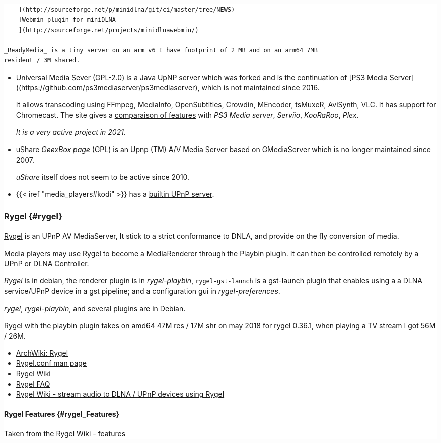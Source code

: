         ](http://sourceforge.net/p/minidlna/git/ci/master/tree/NEWS)
    -   [Webmin plugin for miniDLNA
        ](http://sourceforge.net/projects/minidlnawebmin/)

    _ReadyMedia_ is a tiny server on an arm v6 I have footprint of 2 MB and on an arm64 7MB
    resident / 3M shared.
-   [Universal Media Sever](http://www.universalmediaserver.com/) (GPL-2.0)
    is a  Java UpNP server which was forked and is the continuation of
    [PS3 Media Server]((https://github.com/ps3mediaserver/ps3mediaserver), which is not
    maintained since 2016.

    It allows transcoding using
    FFmpeg, MediaInfo, OpenSubtitles, Crowdin, MEncoder, tsMuxeR, AviSynth, VLC.
    It has support for Chromecast. The site gives a
    [comparaison of features](http://www.universalmediaserver.com/comparison/)
    with _PS3 Media server_, _Serviio_, _KooRaRoo_, _Plex_.

    _It is a very active project in 2021._
-   [uShare _GeexBox page_](http://ushare.geexbox.org/) (GPL)
    is an Upnp (TM) A/V Media Server based on <a name="gmediaserver"></a>[GMediaServer
    ](http://www.gnu.org/software/gmediaserver/) which is no longer maintained since
    2007.

    _uShare_ itself does not seem to be active since 2010.
-   {{< iref "media_players#kodi" >}}
    has a [builtin UPnP server](https://kodi.wiki/view/UPnP).

### Rygel {#rygel}
[Rygel](https://wiki.gnome.org/action/show/Projects/Rygel)
is an UPnP AV MediaServer, It stick to a strict conformance to DNLA, and provide on the
fly conversion of media.

Media players may use Rygel to become a MediaRenderer through the Playbin plugin.  It
can then be controlled remotely by a UPnP or DLNA Controller.

_Rygel_ is in debian, the renderer plugin is in _rygel-playbin_, `rygel-gst-launch` is a
gst-launch plugin that enables using a a DLNA service/UPnP device in a gst pipeline; and
a configuration gui in _rygel-preferences_.

_rygel_, _rygel-playbin_, and several plugins are in Debian.

Rygel with the playbin plugin takes on amd64 47M res / 17M shr on may 2018 for rygel
0.36.1, when playing a TV stream I got 56M / 26M.

-   [ArchWiki: Rygel](https://wiki.archlinux.org/index.php/Rygel)
-   [Rygel.conf man page
    ](http://rygel-project.org/doc/latest/rygel.conf.html)
-   [Rygel Wiki](https://wiki.gnome.org/Projects/Rygel)
-   [Rygel FAQ](https://wiki.gnome.org/Projects/Rygel/FAQ)
-   [Rygel Wiki -  stream audio to DLNA / UPnP devices using Rygel
    ](https://wiki.gnome.org/Projects/Rygel/Pulseaudio)

#### Rygel Features {#rygel_Features}
Taken from the [Rygel Wiki - features
](https://wiki.gnome.org/Projects/Rygel/Features)
